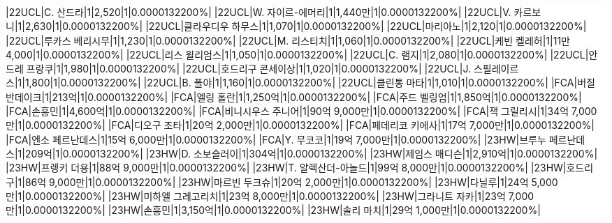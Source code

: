 |22UCL|C. 산드라|1|2,520|1|0.0000132200%|
|22UCL|W. 자이르-에머리|1|1,440만|1|0.0000132200%|
|22UCL|V. 카르보니|1|2,630|1|0.0000132200%|
|22UCL|클라우디우 하무스|1|1,070|1|0.0000132200%|
|22UCL|마리아노|1|2,120|1|0.0000132200%|
|22UCL|루카스 베리시무|1|1,230|1|0.0000132200%|
|22UCL|M. 리스티치|1|1,060|1|0.0000132200%|
|22UCL|케빈 켈레허|1|11만 4,000|1|0.0000132200%|
|22UCL|리스 윌리엄스|1|1,050|1|0.0000132200%|
|22UCL|C. 램지|1|2,080|1|0.0000132200%|
|22UCL|안드레 프랑쿠|1|1,980|1|0.0000132200%|
|22UCL|호드리구 콘세이상|1|1,020|1|0.0000132200%|
|22UCL|J. 스필레이르스|1|1,800|1|0.0000132200%|
|22UCL|B. 폴야|1|1,160|1|0.0000132200%|
|22UCL|클린통 마타|1|1,010|1|0.0000132200%|
|FCA|버질 반데이크|1|213억|1|0.0000132200%|
|FCA|엘링 홀란|1|1,250억|1|0.0000132200%|
|FCA|주드 벨링엄|1|1,850억|1|0.0000132200%|
|FCA|손흥민|1|4,600억|1|0.0000132200%|
|FCA|비니시우스 주니어|1|90억 9,000만|1|0.0000132200%|
|FCA|잭 그릴리시|1|34억 7,000만|1|0.0000132200%|
|FCA|디오구 조타|1|20억 2,000만|1|0.0000132200%|
|FCA|페데리코 키에사|1|17억 7,000만|1|0.0000132200%|
|FCA|엔소 페르난데스|1|15억 6,000만|1|0.0000132200%|
|FCA|Y. 무코코|1|19억 7,000만|1|0.0000132200%|
|23HW|브루누 페르난데스|1|209억|1|0.0000132200%|
|23HW|D. 소보슬러이|1|304억|1|0.0000132200%|
|23HW|제임스 매디슨|1|2,910억|1|0.0000132200%|
|23HW|프렝키 더용|1|88억 9,000만|1|0.0000132200%|
|23HW|T. 알렉산더-아놀드|1|99억 8,000만|1|0.0000132200%|
|23HW|호드리구|1|86억 9,000만|1|0.0000132200%|
|23HW|마르빈 두크슈|1|20억 2,000만|1|0.0000132200%|
|23HW|다닐루|1|24억 5,000만|1|0.0000132200%|
|23HW|미하엘 그레고리치|1|23억 8,000만|1|0.0000132200%|
|23HW|그라니트 자카|1|23억 7,000만|1|0.0000132200%|
|23HW|손흥민|1|3,150억|1|0.0000132200%|
|23HW|솔리 마치|1|29억 1,000만|1|0.0000132200%|